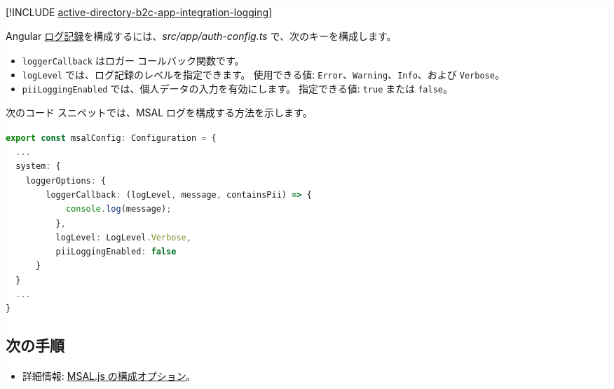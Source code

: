 
[!INCLUDE [active-directory-b2c-app-integration-logging](../../includes/active-directory-b2c-app-integration-logging.md)]

Angular [ログ記録](https://github.com/AzureAD/microsoft-authentication-library-for-js/blob/dev/lib/msal-angular/docs/v2-docs/logging.md)を構成するには、*src/app/auth-config.ts* で、次のキーを構成します。

- `loggerCallback` はロガー コールバック関数です。 
- `logLevel` では、ログ記録のレベルを指定できます。 使用できる値: `Error`、`Warning`、`Info`、および `Verbose`。
- `piiLoggingEnabled` では、個人データの入力を有効にします。 指定できる値: `true` または `false`。
 
次のコード スニペットでは、MSAL ログを構成する方法を示します。

```typescript
export const msalConfig: Configuration = {
  ...
  system: {
    loggerOptions: {
        loggerCallback: (logLevel, message, containsPii) => {  
            console.log(message);
          },
          logLevel: LogLevel.Verbose,
          piiLoggingEnabled: false
      }
  }
  ...
}
```

## <a name="next-steps"></a>次の手順

- 詳細情報: [MSAL.js の構成オプション](https://github.com/AzureAD/microsoft-authentication-library-for-js/blob/dev/lib/msal-browser/docs/configuration.md)。
